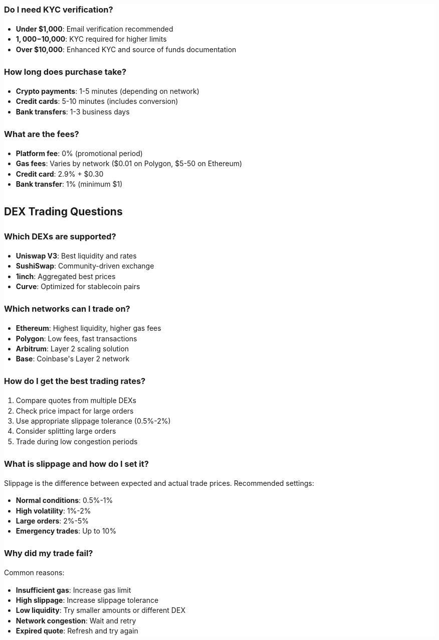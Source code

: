 ### Do I need KYC verification?
- **Under $1,000**: Email verification recommended
- **$1,000-$10,000**: KYC required for higher limits
- **Over $10,000**: Enhanced KYC and source of funds documentation

### How long does purchase take?
- **Crypto payments**: 1-5 minutes (depending on network)
- **Credit cards**: 5-10 minutes (includes conversion)
- **Bank transfers**: 1-3 business days

### What are the fees?
- **Platform fee**: 0% (promotional period)
- **Gas fees**: Varies by network ($0.01 on Polygon, $5-50 on Ethereum)
- **Credit card**: 2.9% + $0.30
- **Bank transfer**: 1% (minimum $1)

## DEX Trading Questions

### Which DEXs are supported?
- **Uniswap V3**: Best liquidity and rates
- **SushiSwap**: Community-driven exchange
- **1inch**: Aggregated best prices
- **Curve**: Optimized for stablecoin pairs

### Which networks can I trade on?
- **Ethereum**: Highest liquidity, higher gas fees
- **Polygon**: Low fees, fast transactions
- **Arbitrum**: Layer 2 scaling solution
- **Base**: Coinbase's Layer 2 network

### How do I get the best trading rates?
1. Compare quotes from multiple DEXs
2. Check price impact for large orders
3. Use appropriate slippage tolerance (0.5%-2%)
4. Consider splitting large orders
5. Trade during low congestion periods

### What is slippage and how do I set it?
Slippage is the difference between expected and actual trade prices. Recommended settings:
- **Normal conditions**: 0.5%-1%
- **High volatility**: 1%-2%
- **Large orders**: 2%-5%
- **Emergency trades**: Up to 10%

### Why did my trade fail?
Common reasons:
- **Insufficient gas**: Increase gas limit
- **High slippage**: Increase slippage tolerance
- **Low liquidity**: Try smaller amounts or different DEX
- **Network congestion**: Wait and retry
- **Expired quote**: Refresh and try again
